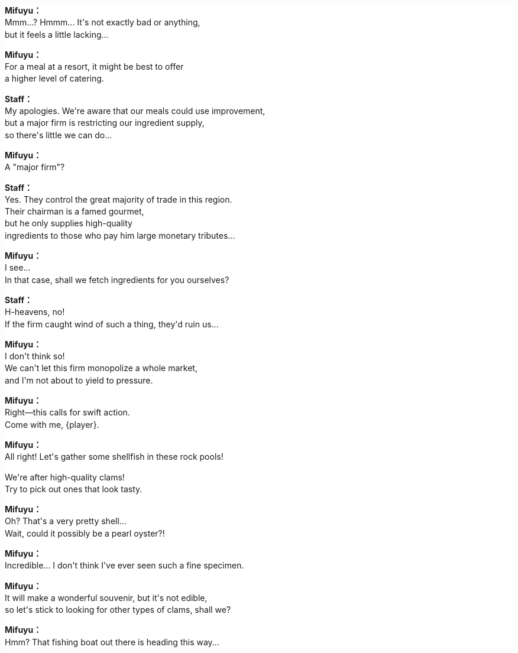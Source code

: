 **Mifuyu：**  
Mmm...? Hmmm... It's not exactly bad or anything,  
but it feels a little lacking...  
  
**Mifuyu：**  
For a meal at a resort, it might be best to offer  
a higher level of catering.  
  
**Staff：**  
My apologies. We're aware that our meals could use improvement,  
but a major firm is restricting our ingredient supply,  
so there's little we can do...  
  
**Mifuyu：**  
A \"major firm\"?  
  
**Staff：**  
Yes. They control the great majority of trade in this region.  
Their chairman is a famed gourmet,  
 but he only supplies high-quality  
ingredients to those who pay him large monetary tributes...  
  
**Mifuyu：**  
I see...  
 In that case, shall we fetch ingredients for you ourselves?  
  
**Staff：**  
H-heavens, no!  
If the firm caught wind of such a thing, they'd ruin us...  
  
**Mifuyu：**  
I don't think so!  
We can't let this firm monopolize a whole market,  
and I'm not about to yield to pressure.  
  
**Mifuyu：**  
Right—this calls for swift action.  
Come with me, {player}.  
  
**Mifuyu：**  
All right! Let's gather some shellfish in these rock pools!  
  
We're after high-quality clams!  
 Try to pick out ones that look tasty.  
  
**Mifuyu：**  
Oh? That's a very pretty shell...  
Wait, could it possibly be a pearl oyster?!  
  
**Mifuyu：**  
Incredible... I don't think I've ever seen such a fine specimen.  
  
**Mifuyu：**  
It will make a wonderful souvenir, but it's not edible,  
so let's stick to looking for other types of clams, shall we?  
  
**Mifuyu：**  
Hmm? That fishing boat out there is heading this way...  
  